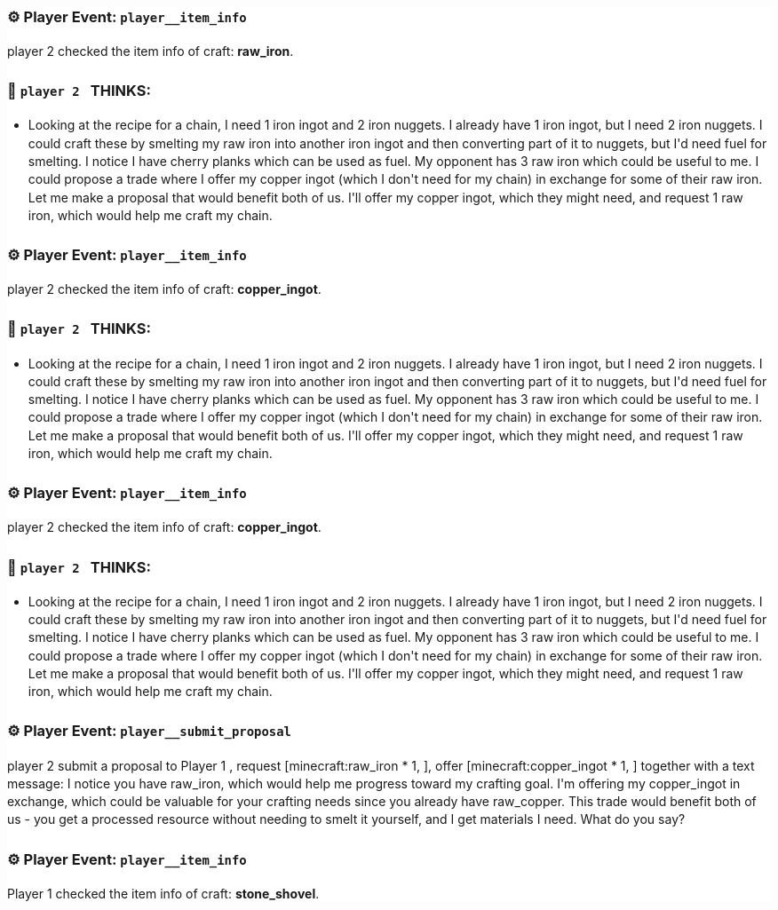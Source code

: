 ### ⚙️ Player Event: `player__item_info`
player 2  checked the item info of craft: **raw_iron**.


### 🧠 `player 2 ` THINKS:
- Looking at the recipe for a chain, I need 1 iron ingot and 2 iron nuggets. I already have 1 iron ingot, but I need 2 iron nuggets. I could craft these by smelting my raw iron into another iron ingot and then converting part of it to nuggets, but I'd need fuel for smelting.  I notice I have cherry planks which can be used as fuel. My opponent has 3 raw iron which could be useful to me. I could propose a trade where I offer my copper ingot (which I don't need for my chain) in exchange for some of their raw iron.  Let me make a proposal that would benefit both of us. I'll offer my copper ingot, which they might need, and request 1 raw iron, which would help me craft my chain.

### ⚙️ Player Event: `player__item_info`
player 2  checked the item info of craft: **copper_ingot**.


### 🧠 `player 2 ` THINKS:
- Looking at the recipe for a chain, I need 1 iron ingot and 2 iron nuggets. I already have 1 iron ingot, but I need 2 iron nuggets. I could craft these by smelting my raw iron into another iron ingot and then converting part of it to nuggets, but I'd need fuel for smelting.  I notice I have cherry planks which can be used as fuel. My opponent has 3 raw iron which could be useful to me. I could propose a trade where I offer my copper ingot (which I don't need for my chain) in exchange for some of their raw iron.  Let me make a proposal that would benefit both of us. I'll offer my copper ingot, which they might need, and request 1 raw iron, which would help me craft my chain.

### ⚙️ Player Event: `player__item_info`
player 2  checked the item info of craft: **copper_ingot**.


### 🧠 `player 2 ` THINKS:
- Looking at the recipe for a chain, I need 1 iron ingot and 2 iron nuggets. I already have 1 iron ingot, but I need 2 iron nuggets. I could craft these by smelting my raw iron into another iron ingot and then converting part of it to nuggets, but I'd need fuel for smelting.  I notice I have cherry planks which can be used as fuel. My opponent has 3 raw iron which could be useful to me. I could propose a trade where I offer my copper ingot (which I don't need for my chain) in exchange for some of their raw iron.  Let me make a proposal that would benefit both of us. I'll offer my copper ingot, which they might need, and request 1 raw iron, which would help me craft my chain.

### ⚙️ Player Event: `player__submit_proposal`
player 2  submit a proposal to Player 1 , request [minecraft:raw_iron * 1, ], offer [minecraft:copper_ingot * 1, ] together with a text message: I notice you have raw_iron, which would help me progress toward my crafting goal. I'm offering my copper_ingot in exchange, which could be valuable for your crafting needs since you already have raw_copper. This trade would benefit both of us - you get a processed resource without needing to smelt it yourself, and I get materials I need. What do you say?


### ⚙️ Player Event: `player__item_info`
Player 1  checked the item info of craft: **stone_shovel**.
